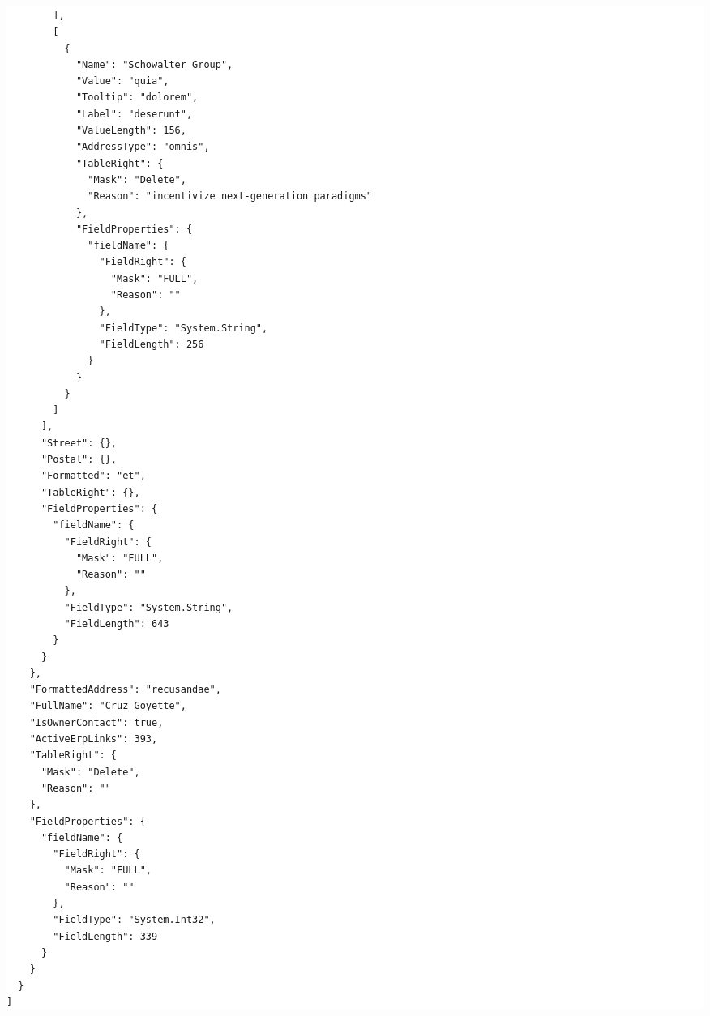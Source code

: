 ```http_
        ],
        [
          {
            "Name": "Schowalter Group",
            "Value": "quia",
            "Tooltip": "dolorem",
            "Label": "deserunt",
            "ValueLength": 156,
            "AddressType": "omnis",
            "TableRight": {
              "Mask": "Delete",
              "Reason": "incentivize next-generation paradigms"
            },
            "FieldProperties": {
              "fieldName": {
                "FieldRight": {
                  "Mask": "FULL",
                  "Reason": ""
                },
                "FieldType": "System.String",
                "FieldLength": 256
              }
            }
          }
        ]
      ],
      "Street": {},
      "Postal": {},
      "Formatted": "et",
      "TableRight": {},
      "FieldProperties": {
        "fieldName": {
          "FieldRight": {
            "Mask": "FULL",
            "Reason": ""
          },
          "FieldType": "System.String",
          "FieldLength": 643
        }
      }
    },
    "FormattedAddress": "recusandae",
    "FullName": "Cruz Goyette",
    "IsOwnerContact": true,
    "ActiveErpLinks": 393,
    "TableRight": {
      "Mask": "Delete",
      "Reason": ""
    },
    "FieldProperties": {
      "fieldName": {
        "FieldRight": {
          "Mask": "FULL",
          "Reason": ""
        },
        "FieldType": "System.Int32",
        "FieldLength": 339
      }
    }
  }
]
```